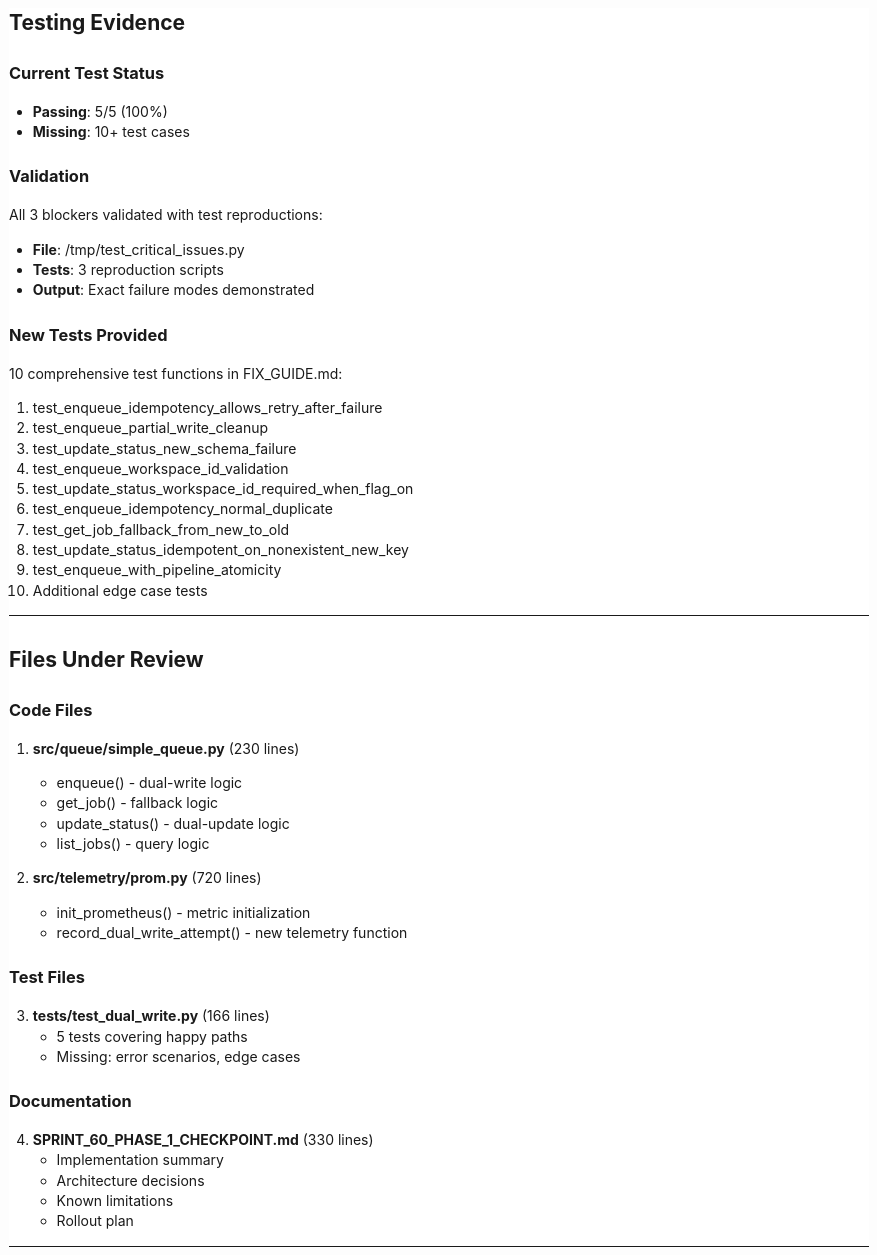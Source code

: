 
## Testing Evidence

### Current Test Status
- **Passing**: 5/5 (100%)
- **Missing**: 10+ test cases

### Validation
All 3 blockers validated with test reproductions:
- **File**: /tmp/test_critical_issues.py
- **Tests**: 3 reproduction scripts
- **Output**: Exact failure modes demonstrated

### New Tests Provided
10 comprehensive test functions in FIX_GUIDE.md:
1. test_enqueue_idempotency_allows_retry_after_failure
2. test_enqueue_partial_write_cleanup
3. test_update_status_new_schema_failure
4. test_enqueue_workspace_id_validation
5. test_update_status_workspace_id_required_when_flag_on
6. test_enqueue_idempotency_normal_duplicate
7. test_get_job_fallback_from_new_to_old
8. test_update_status_idempotent_on_nonexistent_new_key
9. test_enqueue_with_pipeline_atomicity
10. Additional edge case tests

---

## Files Under Review

### Code Files
1. **src/queue/simple_queue.py** (230 lines)
   - enqueue() - dual-write logic
   - get_job() - fallback logic
   - update_status() - dual-update logic
   - list_jobs() - query logic

2. **src/telemetry/prom.py** (720 lines)
   - init_prometheus() - metric initialization
   - record_dual_write_attempt() - new telemetry function

### Test Files
3. **tests/test_dual_write.py** (166 lines)
   - 5 tests covering happy paths
   - Missing: error scenarios, edge cases

### Documentation
4. **SPRINT_60_PHASE_1_CHECKPOINT.md** (330 lines)
   - Implementation summary
   - Architecture decisions
   - Known limitations
   - Rollout plan

---